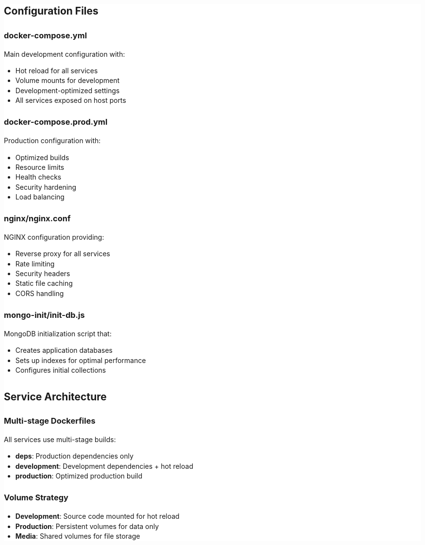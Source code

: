 ## Configuration Files

### docker-compose.yml

Main development configuration with:

- Hot reload for all services
- Volume mounts for development
- Development-optimized settings
- All services exposed on host ports

### docker-compose.prod.yml

Production configuration with:

- Optimized builds
- Resource limits
- Health checks
- Security hardening
- Load balancing

### nginx/nginx.conf

NGINX configuration providing:

- Reverse proxy for all services
- Rate limiting
- Security headers
- Static file caching
- CORS handling

### mongo-init/init-db.js

MongoDB initialization script that:

- Creates application databases
- Sets up indexes for optimal performance
- Configures initial collections

## Service Architecture

### Multi-stage Dockerfiles

All services use multi-stage builds:

- **deps**: Production dependencies only
- **development**: Development dependencies + hot reload
- **production**: Optimized production build

### Volume Strategy

- **Development**: Source code mounted for hot reload
- **Production**: Persistent volumes for data only
- **Media**: Shared volumes for file storage
